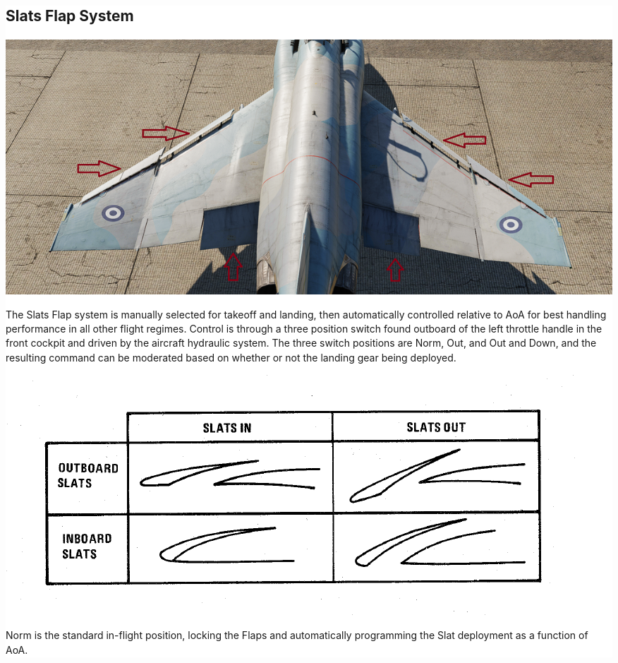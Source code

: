 ## Slats Flap System

![ext_slats_and_flaps](../../img/ext_slats_and_flaps.png)

The Slats Flap system is manually selected for takeoff and landing, then
automatically controlled relative to AoA for best handling performance in all
other flight regimes. Control is through a three position switch found outboard
of the left throttle handle in the front cockpit and driven by the aircraft
hydraulic system. The three switch positions are Norm, Out, and Out and Down,
and the resulting command can be moderated based on whether or not the landing
gear being deployed.

![SlatsRelative](../../img/SlatsRelative.png)

Norm is the standard in-flight position, locking the Flaps and automatically
programming the Slat deployment as a function of AoA.
